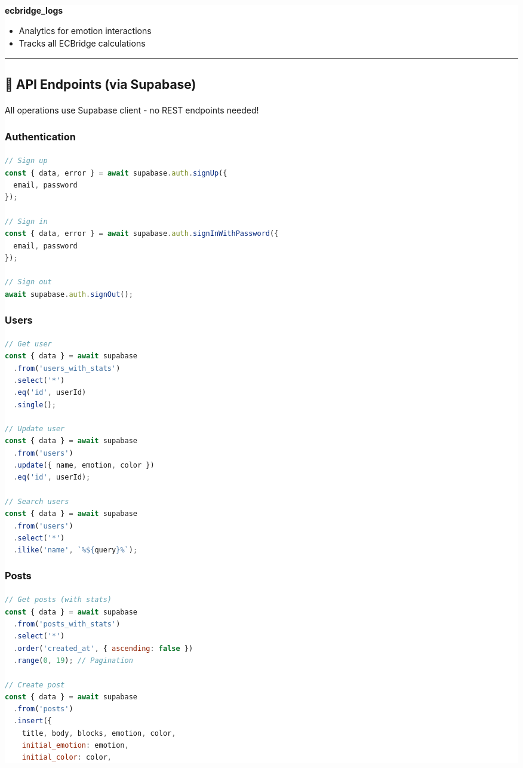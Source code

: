 **ecbridge_logs**
- Analytics for emotion interactions
- Tracks all ECBridge calculations

---

## 🔌 **API Endpoints** (via Supabase)

All operations use Supabase client - no REST endpoints needed!

### Authentication
```javascript
// Sign up
const { data, error } = await supabase.auth.signUp({
  email, password
});

// Sign in
const { data, error } = await supabase.auth.signInWithPassword({
  email, password
});

// Sign out
await supabase.auth.signOut();
```

### Users
```javascript
// Get user
const { data } = await supabase
  .from('users_with_stats')
  .select('*')
  .eq('id', userId)
  .single();

// Update user
const { data } = await supabase
  .from('users')
  .update({ name, emotion, color })
  .eq('id', userId);

// Search users
const { data } = await supabase
  .from('users')
  .select('*')
  .ilike('name', `%${query}%`);
```

### Posts
```javascript
// Get posts (with stats)
const { data } = await supabase
  .from('posts_with_stats')
  .select('*')
  .order('created_at', { ascending: false })
  .range(0, 19); // Pagination

// Create post
const { data } = await supabase
  .from('posts')
  .insert({
    title, body, blocks, emotion, color,
    initial_emotion: emotion,
    initial_color: color,
```